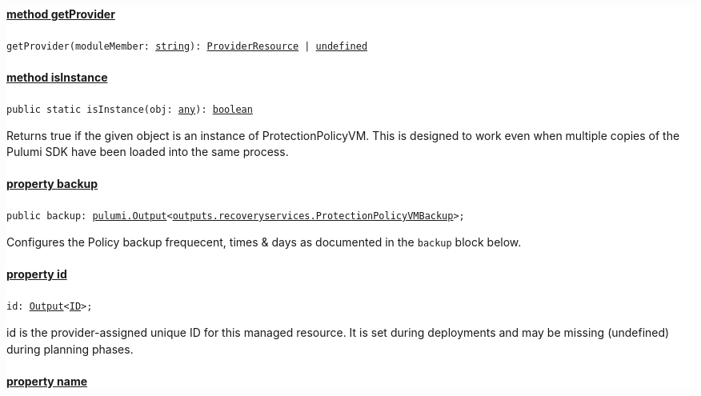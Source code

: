 <h4 class="pdoc-member-header" id="ProtectionPolicyVM-getProvider">
<a class="pdoc-child-name" href="https://github.com/pulumi/pulumi-azure/blob/6a05c6de2b86d12e39ec146ad23c69c503ab3cf8/sdk/nodejs/recoveryservices/protectionPolicyVM.ts#L71">method <b>getProvider</b></a>
</h4>


<pre class="highlight"><code><span class='kd'></span>getProvider(moduleMember: <span class='kd'><a href='https://developer.mozilla.org/en-US/docs/Web/JavaScript/Reference/Global_Objects/String'>string</a></span>): <a href='/docs/reference/pkg/nodejs/pulumi/pulumi/#ProviderResource'>ProviderResource</a> | <span class='kd'><a href='https://developer.mozilla.org/en-US/docs/Web/JavaScript/Reference/Global_Objects/undefined'>undefined</a></span></code></pre>

<h4 class="pdoc-member-header" id="ProtectionPolicyVM-isInstance">
<a class="pdoc-child-name" href="https://github.com/pulumi/pulumi-azure/blob/6a05c6de2b86d12e39ec146ad23c69c503ab3cf8/sdk/nodejs/recoveryservices/protectionPolicyVM.ts#L91">method <b>isInstance</b></a>
</h4>


<pre class="highlight"><code><span class='kd'>public static </span>isInstance(obj: <span class='kd'><a href='https://www.typescriptlang.org/docs/handbook/basic-types.html#any'>any</a></span>): <span class='kd'><a href='https://developer.mozilla.org/en-US/docs/Web/JavaScript/Reference/Global_Objects/Boolean'>boolean</a></span></code></pre>


Returns true if the given object is an instance of ProtectionPolicyVM.  This is designed to work even
when multiple copies of the Pulumi SDK have been loaded into the same process.

<h4 class="pdoc-member-header" id="ProtectionPolicyVM-backup">
<a class="pdoc-child-name" href="https://github.com/pulumi/pulumi-azure/blob/6a05c6de2b86d12e39ec146ad23c69c503ab3cf8/sdk/nodejs/recoveryservices/protectionPolicyVM.ts#L101">property <b>backup</b></a>
</h4>

<pre class="highlight"><code><span class='kd'>public </span>backup: <a href='/docs/reference/pkg/nodejs/pulumi/pulumi/#Output'>pulumi.Output</a>&lt;<a href='/docs/reference/pkg/nodejs/pulumi/azure/types/output/#ProtectionPolicyVMBackup'>outputs.recoveryservices.ProtectionPolicyVMBackup</a>&gt;;</code></pre>

Configures the Policy backup frequecent, times & days as documented in the `backup` block below.

<h4 class="pdoc-member-header" id="ProtectionPolicyVM-id">
<a class="pdoc-child-name" href="https://github.com/pulumi/pulumi-azure/blob/6a05c6de2b86d12e39ec146ad23c69c503ab3cf8/sdk/nodejs/recoveryservices/protectionPolicyVM.ts#L71">property <b>id</b></a>
</h4>

<pre class="highlight"><code><span class='kd'></span>id: <a href='/docs/reference/pkg/nodejs/pulumi/pulumi/#Output'>Output</a>&lt;<a href='/docs/reference/pkg/nodejs/pulumi/pulumi/#ID'>ID</a>&gt;;</code></pre>

id is the provider-assigned unique ID for this managed resource.  It is set during
deployments and may be missing (undefined) during planning phases.

<h4 class="pdoc-member-header" id="ProtectionPolicyVM-name">
<a class="pdoc-child-name" href="https://github.com/pulumi/pulumi-azure/blob/6a05c6de2b86d12e39ec146ad23c69c503ab3cf8/sdk/nodejs/recoveryservices/protectionPolicyVM.ts#L105">property <b>name</b></a>
</h4>
